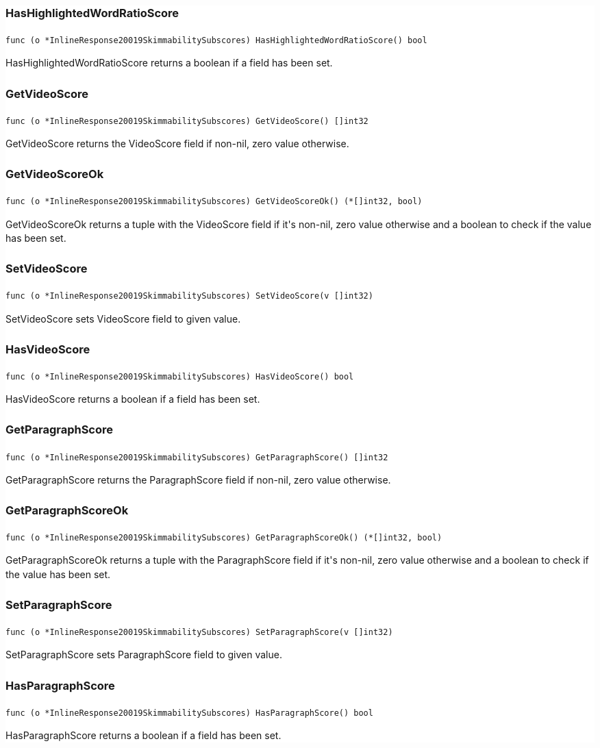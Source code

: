 ### HasHighlightedWordRatioScore

`func (o *InlineResponse20019SkimmabilitySubscores) HasHighlightedWordRatioScore() bool`

HasHighlightedWordRatioScore returns a boolean if a field has been set.

### GetVideoScore

`func (o *InlineResponse20019SkimmabilitySubscores) GetVideoScore() []int32`

GetVideoScore returns the VideoScore field if non-nil, zero value otherwise.

### GetVideoScoreOk

`func (o *InlineResponse20019SkimmabilitySubscores) GetVideoScoreOk() (*[]int32, bool)`

GetVideoScoreOk returns a tuple with the VideoScore field if it's non-nil, zero value otherwise
and a boolean to check if the value has been set.

### SetVideoScore

`func (o *InlineResponse20019SkimmabilitySubscores) SetVideoScore(v []int32)`

SetVideoScore sets VideoScore field to given value.

### HasVideoScore

`func (o *InlineResponse20019SkimmabilitySubscores) HasVideoScore() bool`

HasVideoScore returns a boolean if a field has been set.

### GetParagraphScore

`func (o *InlineResponse20019SkimmabilitySubscores) GetParagraphScore() []int32`

GetParagraphScore returns the ParagraphScore field if non-nil, zero value otherwise.

### GetParagraphScoreOk

`func (o *InlineResponse20019SkimmabilitySubscores) GetParagraphScoreOk() (*[]int32, bool)`

GetParagraphScoreOk returns a tuple with the ParagraphScore field if it's non-nil, zero value otherwise
and a boolean to check if the value has been set.

### SetParagraphScore

`func (o *InlineResponse20019SkimmabilitySubscores) SetParagraphScore(v []int32)`

SetParagraphScore sets ParagraphScore field to given value.

### HasParagraphScore

`func (o *InlineResponse20019SkimmabilitySubscores) HasParagraphScore() bool`

HasParagraphScore returns a boolean if a field has been set.

